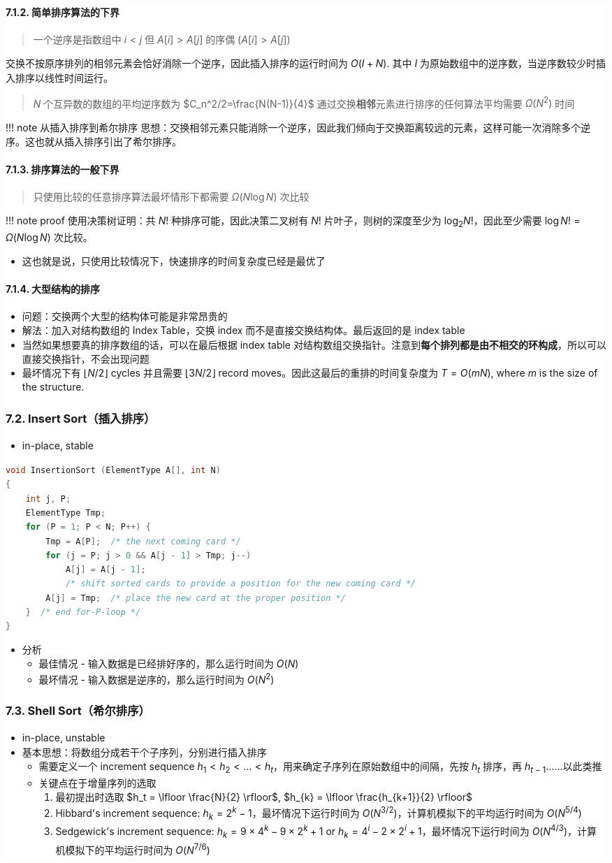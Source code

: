 #### 7.1.2. 简单排序算法的下界
> 一个逆序是指数组中 $i<j$ 但 $A[i]>A[j]$ 的序偶 $(A[i]>A[j])$

交换不按原序排列的相邻元素会恰好消除一个逆序，因此插入排序的运行时间为 $O(I+N)$. 其中 $I$ 为原始数组中的逆序数，当逆序数较少时插入排序以线性时间运行。
> $N$ 个互异数的数组的平均逆序数为 $C_n^2/2=\frac{N(N-1)}{4}$
> 通过交换**相邻**元素进行排序的任何算法平均需要 $\Omega(N^2)$ 时间

!!! note 从插入排序到希尔排序
    思想：交换相邻元素只能消除一个逆序，因此我们倾向于交换距离较远的元素，这样可能一次消除多个逆序。这也就从插入排序引出了希尔排序。

#### 7.1.3. 排序算法的一般下界
> 只使用比较的任意排序算法最坏情形下都需要 $\Omega(N\log N)$ 次比较

!!! note proof
    使用决策树证明：共 $N!$ 种排序可能，因此决策二叉树有 $N!$ 片叶子，则树的深度至少为 $\log_2N!$，因此至少需要 $\log N!=\Omega(N\log N)$ 次比较。
- 这也就是说，只使用比较情况下，快速排序的时间复杂度已经是最优了

#### 7.1.4. 大型结构的排序
- 问题：交换两个大型的结构体可能是非常昂贵的
- 解法：加入对结构数组的 Index Table，交换 index 而不是直接交换结构体。最后返回的是 index table
- 当然如果想要真的排序数组的话，可以在最后根据 index table 对结构数组交换指针。注意到**每个排列都是由不相交的环构成**，所以可以直接交换指针，不会出现问题
- 最坏情况下有 $\lfloor N/2 \rfloor$ cycles 并且需要 $\lfloor 3N/2 \rfloor$ record moves。因此这最后的重排的时间复杂度为 $T=O(mN)$, where $m$ is the size of the structure.

### 7.2. Insert Sort（插入排序）
- in-place, stable
```c
void InsertionSort (ElementType A[], int N)
{
    int j, P;
    ElementType Tmp;
    for (P = 1; P < N; P++) {
        Tmp = A[P];  /* the next coming card */
        for (j = P; j > 0 && A[j - 1] > Tmp; j--)
            A[j] = A[j - 1];
            /* shift sorted cards to provide a position for the new coming card */
        A[j] = Tmp;  /* place the new card at the proper position */
    }  /* end for-P-loop */
}
```
- 分析
  - 最佳情况 - 输入数据是已经排好序的，那么运行时间为 $O(N)$
  - 最坏情况 - 输入数据是逆序的，那么运行时间为 $O(N^2)$

### 7.3. Shell Sort（希尔排序）
- in-place, unstable
- 基本思想：将数组分成若干个子序列，分别进行插入排序
  - 需要定义一个 increment sequence $h_1 < h_2 < \dots < h_t$，用来确定子序列在原始数组中的间隔，先按 $h_t$ 排序，再 $h_{t-1}$……以此类推
  - 关键点在于增量序列的选取
    1. 最初提出时选取 $h_t = \lfloor \frac{N}{2} \rfloor$, $h_{k} = \lfloor \frac{h_{k+1}}{2} \rfloor$
    2. Hibbard's increment sequence: $h_k = 2^k-1$，最坏情况下运行时间为 $O(N^{3/2})$，计算机模拟下的平均运行时间为 $O(N^{5/4})$
    3. Sedgewick's increment sequence: $h_k = 9 \times 4^k - 9 \times 2^k + 1$ or $h_k= 4^i - 2 \times 2^i + 1$，最坏情况下运行时间为 $O(N^{4/3})$，计算机模拟下的平均运行时间为 $O(N^{7/6})$
